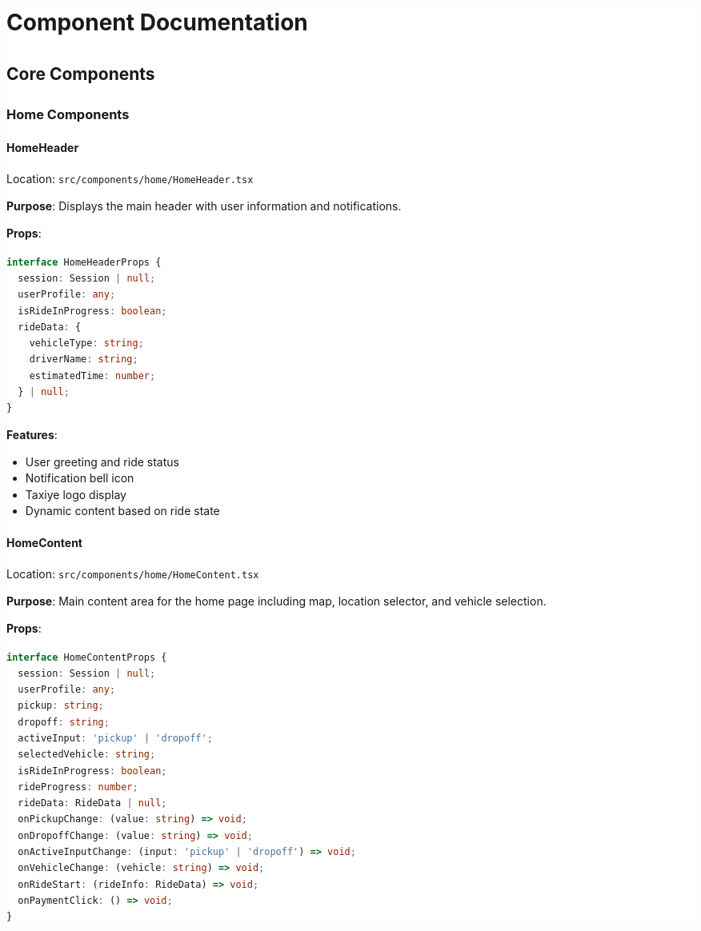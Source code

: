 
# Component Documentation

## Core Components

### Home Components

#### HomeHeader
Location: `src/components/home/HomeHeader.tsx`

**Purpose**: Displays the main header with user information and notifications.

**Props**:
```typescript
interface HomeHeaderProps {
  session: Session | null;
  userProfile: any;
  isRideInProgress: boolean;
  rideData: {
    vehicleType: string;
    driverName: string;
    estimatedTime: number;
  } | null;
}
```

**Features**:
- User greeting and ride status
- Notification bell icon
- Taxiye logo display
- Dynamic content based on ride state

#### HomeContent
Location: `src/components/home/HomeContent.tsx`

**Purpose**: Main content area for the home page including map, location selector, and vehicle selection.

**Props**:
```typescript
interface HomeContentProps {
  session: Session | null;
  userProfile: any;
  pickup: string;
  dropoff: string;
  activeInput: 'pickup' | 'dropoff';
  selectedVehicle: string;
  isRideInProgress: boolean;
  rideProgress: number;
  rideData: RideData | null;
  onPickupChange: (value: string) => void;
  onDropoffChange: (value: string) => void;
  onActiveInputChange: (input: 'pickup' | 'dropoff') => void;
  onVehicleChange: (vehicle: string) => void;
  onRideStart: (rideInfo: RideData) => void;
  onPaymentClick: () => void;
}
```
